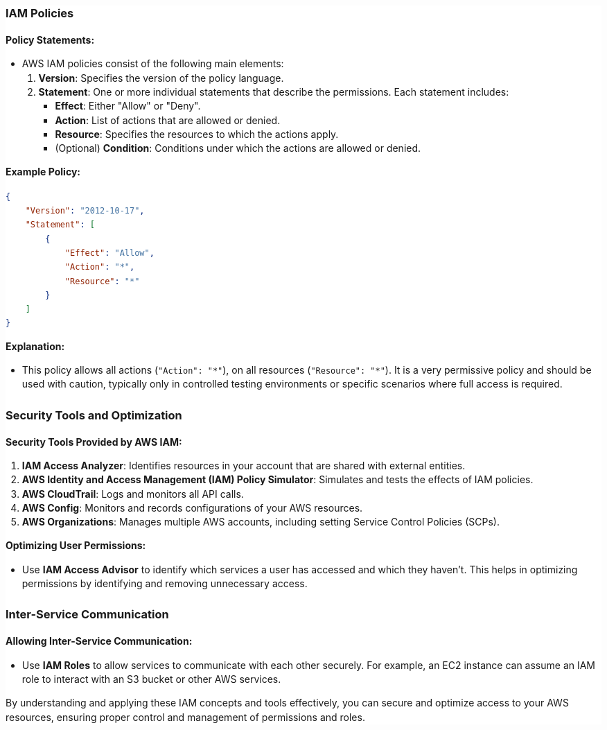 ### IAM Policies

**Policy Statements:**
- AWS IAM policies consist of the following main elements:
  1. **Version**: Specifies the version of the policy language.
  2. **Statement**: One or more individual statements that describe the permissions. Each statement includes:
     - **Effect**: Either "Allow" or "Deny".
     - **Action**: List of actions that are allowed or denied.
     - **Resource**: Specifies the resources to which the actions apply.
     - (Optional) **Condition**: Conditions under which the actions are allowed or denied.

**Example Policy:**
```json
{
    "Version": "2012-10-17",
    "Statement": [
        {
            "Effect": "Allow",
            "Action": "*",
            "Resource": "*"
        }
    ]
}
```
**Explanation:**
- This policy allows all actions (`"Action": "*"`), on all resources (`"Resource": "*"`). It is a very permissive policy and should be used with caution, typically only in controlled testing environments or specific scenarios where full access is required.

### Security Tools and Optimization

**Security Tools Provided by AWS IAM:**
1. **IAM Access Analyzer**: Identifies resources in your account that are shared with external entities.
2. **AWS Identity and Access Management (IAM) Policy Simulator**: Simulates and tests the effects of IAM policies.
3. **AWS CloudTrail**: Logs and monitors all API calls.
4. **AWS Config**: Monitors and records configurations of your AWS resources.
5. **AWS Organizations**: Manages multiple AWS accounts, including setting Service Control Policies (SCPs).

**Optimizing User Permissions:**
- Use **IAM Access Advisor** to identify which services a user has accessed and which they haven’t. This helps in optimizing permissions by identifying and removing unnecessary access.

### Inter-Service Communication

**Allowing Inter-Service Communication:**
- Use **IAM Roles** to allow services to communicate with each other securely. For example, an EC2 instance can assume an IAM role to interact with an S3 bucket or other AWS services.

By understanding and applying these IAM concepts and tools effectively, you can secure and optimize access to your AWS resources, ensuring proper control and management of permissions and roles.
